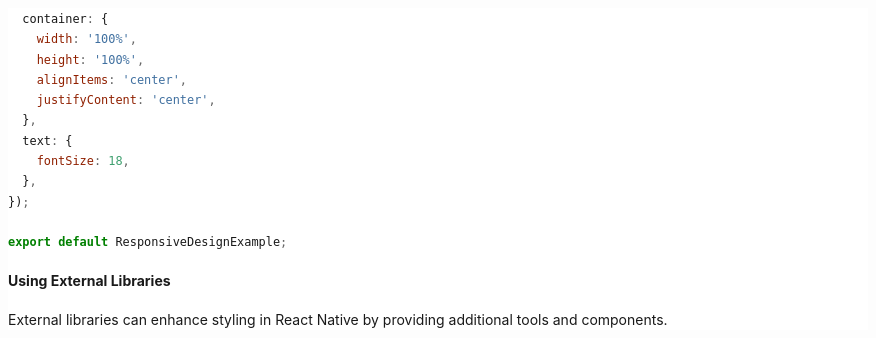```jsx
  container: {
    width: '100%',
    height: '100%',
    alignItems: 'center',
    justifyContent: 'center',
  },
  text: {
    fontSize: 18,
  },
});

export default ResponsiveDesignExample;
```

#### Using External Libraries

External libraries can enhance styling in React Native by providing additional tools and components.
